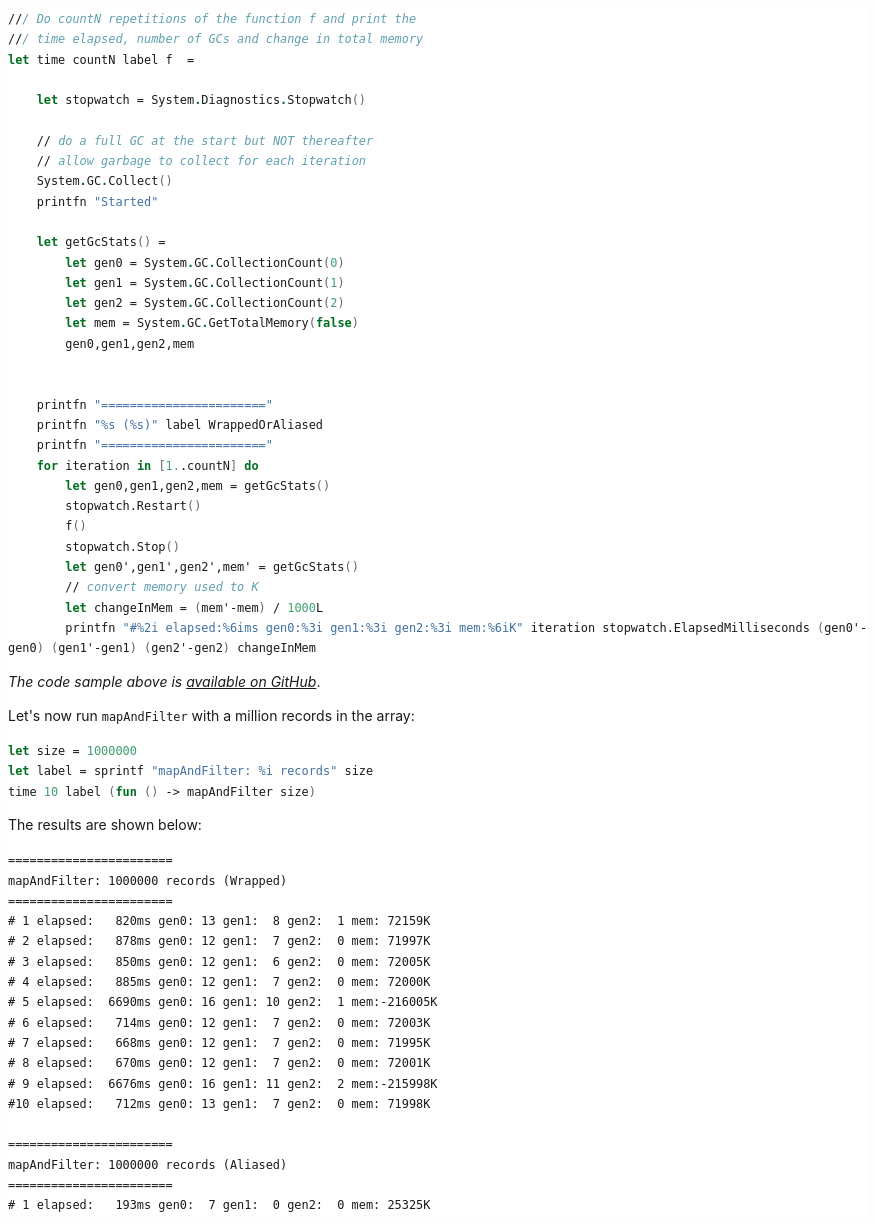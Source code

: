 ```fsharp
/// Do countN repetitions of the function f and print the
/// time elapsed, number of GCs and change in total memory
let time countN label f  =

    let stopwatch = System.Diagnostics.Stopwatch()

    // do a full GC at the start but NOT thereafter
    // allow garbage to collect for each iteration
    System.GC.Collect()
    printfn "Started"

    let getGcStats() =
        let gen0 = System.GC.CollectionCount(0)
        let gen1 = System.GC.CollectionCount(1)
        let gen2 = System.GC.CollectionCount(2)
        let mem = System.GC.GetTotalMemory(false)
        gen0,gen1,gen2,mem


    printfn "======================="
    printfn "%s (%s)" label WrappedOrAliased
    printfn "======================="
    for iteration in [1..countN] do
        let gen0,gen1,gen2,mem = getGcStats()
        stopwatch.Restart()
        f()
        stopwatch.Stop()
        let gen0',gen1',gen2',mem' = getGcStats()
        // convert memory used to K
        let changeInMem = (mem'-mem) / 1000L
        printfn "#%2i elapsed:%6ims gen0:%3i gen1:%3i gen2:%3i mem:%6iK" iteration stopwatch.ElapsedMilliseconds (gen0'-gen0) (gen1'-gen1) (gen2'-gen2) changeInMem
```

*The code sample above is [available on GitHub](https://gist.github.com/swlaschin/348b6b9e64d4b150cf86#file-typesafe-performance-with-compiler-directives-5-fsx)*.

Let's now run `mapAndFilter` with a million records in the array:

```fsharp
let size = 1000000
let label = sprintf "mapAndFilter: %i records" size
time 10 label (fun () -> mapAndFilter size)
```

The results are shown below:

```text
=======================
mapAndFilter: 1000000 records (Wrapped)
=======================
# 1 elapsed:   820ms gen0: 13 gen1:  8 gen2:  1 mem: 72159K
# 2 elapsed:   878ms gen0: 12 gen1:  7 gen2:  0 mem: 71997K
# 3 elapsed:   850ms gen0: 12 gen1:  6 gen2:  0 mem: 72005K
# 4 elapsed:   885ms gen0: 12 gen1:  7 gen2:  0 mem: 72000K
# 5 elapsed:  6690ms gen0: 16 gen1: 10 gen2:  1 mem:-216005K
# 6 elapsed:   714ms gen0: 12 gen1:  7 gen2:  0 mem: 72003K
# 7 elapsed:   668ms gen0: 12 gen1:  7 gen2:  0 mem: 71995K
# 8 elapsed:   670ms gen0: 12 gen1:  7 gen2:  0 mem: 72001K
# 9 elapsed:  6676ms gen0: 16 gen1: 11 gen2:  2 mem:-215998K
#10 elapsed:   712ms gen0: 13 gen1:  7 gen2:  0 mem: 71998K

=======================
mapAndFilter: 1000000 records (Aliased)
=======================
# 1 elapsed:   193ms gen0:  7 gen1:  0 gen2:  0 mem: 25325K
```